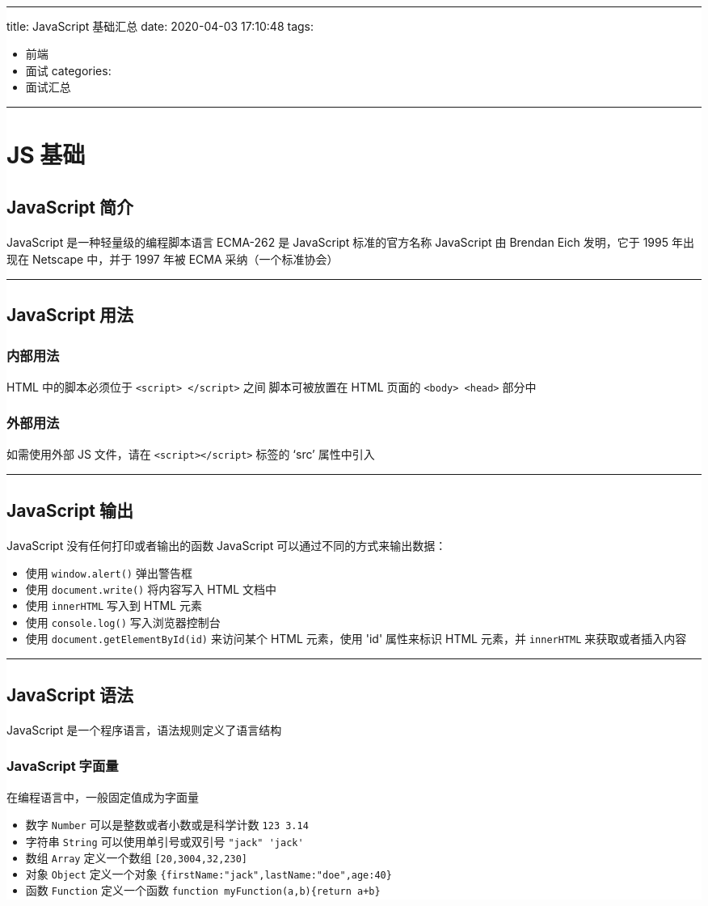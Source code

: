 
---
title: JavaScript 基础汇总
date: 2020-04-03 17:10:48
tags:
- 前端
- 面试
categories: 
- 面试汇总
---
# JS 基础

## JavaScript 简介
JavaScript 是一种轻量级的编程脚本语言
ECMA-262 是 JavaScript 标准的官方名称
JavaScript 由 Brendan Eich 发明，它于 1995 年出现在 Netscape 中，并于 1997 年被 ECMA 采纳（一个标准协会）
***

## JavaScript 用法
### 内部用法
HTML 中的脚本必须位于 `<script> </script>` 之间
脚本可被放置在 HTML 页面的 `<body> <head>` 部分中

### 外部用法
如需使用外部 JS 文件，请在 `<script></script>` 标签的 ‘src’ 属性中引入
***

## JavaScript 输出
JavaScript 没有任何打印或者输出的函数
JavaScript 可以通过不同的方式来输出数据：
- 使用 `window.alert()` 弹出警告框
- 使用 `document.write()` 将内容写入 HTML 文档中
- 使用 `innerHTML` 写入到 HTML 元素
- 使用 `console.log()` 写入浏览器控制台
- 使用 `document.getElementById(id)` 来访问某个 HTML 元素，使用 'id' 属性来标识 HTML 元素，并 `innerHTML` 来获取或者插入内容
***

## JavaScript 语法
JavaScript 是一个程序语言，语法规则定义了语言结构
### JavaScript 字面量
在编程语言中，一般固定值成为字面量
- 数字 `Number` 可以是整数或者小数或是科学计数 
    `123 3.14`
- 字符串 `String` 可以使用单引号或双引号 
    `"jack" 'jack'`
- 数组 `Array` 定义一个数组 
    `[20,3004,32,230]`
- 对象 `Object` 定义一个对象 
    `{firstName:"jack",lastName:"doe",age:40}`
- 函数 `Function` 定义一个函数 
    `function myFunction(a,b){return a+b}`

